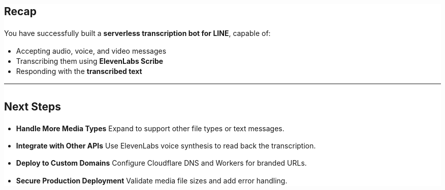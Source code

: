 ## Recap

You have successfully built a **serverless transcription bot for LINE**, capable of:

- Accepting audio, voice, and video messages
- Transcribing them using **ElevenLabs Scribe**
- Responding with the **transcribed text**

---

## Next Steps

- **Handle More Media Types**
  Expand to support other file types or text messages.

- **Integrate with Other APIs**
  Use ElevenLabs voice synthesis to read back the transcription.

- **Deploy to Custom Domains**
  Configure Cloudflare DNS and Workers for branded URLs.

- **Secure Production Deployment**
  Validate media file sizes and add error handling.
